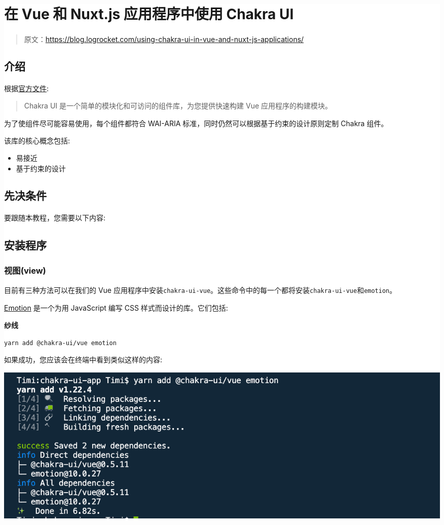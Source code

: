 # 在 Vue 和 Nuxt.js 应用程序中使用 Chakra UI

> 原文：<https://blog.logrocket.com/using-chakra-ui-in-vue-and-nuxt-js-applications/>

## 介绍

根据[官方文件](https://vue.chakra-ui.com/):

> Chakra UI 是一个简单的模块化和可访问的组件库，为您提供快速构建 Vue 应用程序的构建模块。

为了使组件尽可能容易使用，每个组件都符合 WAI-ARIA 标准，同时仍然可以根据基于约束的设计原则定制 Chakra 组件。

该库的核心概念包括:

*   易接近
*   基于约束的设计

## 先决条件

要跟随本教程，您需要以下内容:

## 安装程序

### 视图(view)

目前有三种方法可以在我们的 Vue 应用程序中安装`chakra-ui-vue`。这些命令中的每一个都将安装`chakra-ui-vue`和`emotion`。

[Emotion](https://emotion.sh/docs/introduction) 是一个为用 JavaScript 编写 CSS 样式而设计的库。它们包括:

**纱线**

```
yarn add @chakra-ui/vue emotion
```

如果成功，您应该会在终端中看到类似这样的内容:

![The Chakra UI code.](img/c0644404d113aac2bd45f81ae6ecd671.png)
